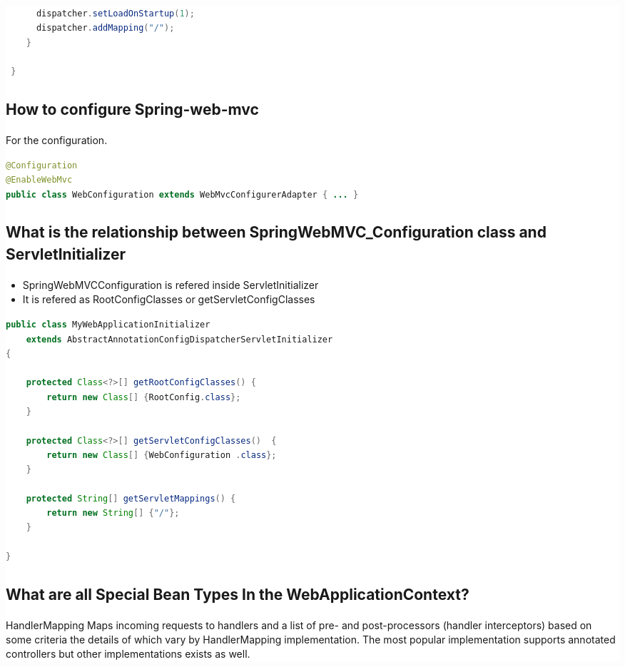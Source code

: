 ```java
      dispatcher.setLoadOnStartup(1);
      dispatcher.addMapping("/");
    }

 }
 ```


## How to configure Spring-web-mvc


For the configuration.

```java
@Configuration
@EnableWebMvc
public class WebConfiguration extends WebMvcConfigurerAdapter { ... }
```

## What is the relationship between SpringWebMVC_Configuration class and ServletInitializer

* SpringWebMVCConfiguration is refered inside ServletInitializer
* It is refered as RootConfigClasses or getServletConfigClasses

```java
public class MyWebApplicationInitializer
    extends AbstractAnnotationConfigDispatcherServletInitializer
{

    protected Class<?>[] getRootConfigClasses() {
        return new Class[] {RootConfig.class};
    }

    protected Class<?>[] getServletConfigClasses()  {
        return new Class[] {WebConfiguration .class};
    }

    protected String[] getServletMappings() {
        return new String[] {"/"};
    }

}
```


## What are all Special Bean Types In the WebApplicationContext?

HandlerMapping	Maps incoming requests to handlers and a list of pre- and post-processors (handler interceptors) based on some criteria the details of which vary by HandlerMapping implementation. The most popular implementation supports annotated controllers but other implementations exists as well.
